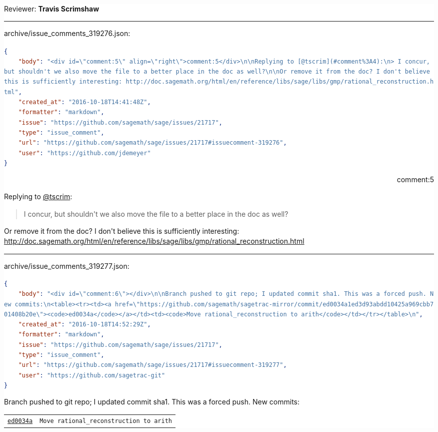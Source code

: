 Reviewer: **Travis Scrimshaw**



---

archive/issue_comments_319276.json:
```json
{
    "body": "<div id=\"comment:5\" align=\"right\">comment:5</div>\n\nReplying to [@tscrim](#comment%3A4):\n> I concur, but shouldn't we also move the file to a better place in the doc as well?\n\nOr remove it from the doc? I don't believe this is sufficiently interesting: http://doc.sagemath.org/html/en/reference/libs/sage/libs/gmp/rational_reconstruction.html",
    "created_at": "2016-10-18T14:41:48Z",
    "formatter": "markdown",
    "issue": "https://github.com/sagemath/sage/issues/21717",
    "type": "issue_comment",
    "url": "https://github.com/sagemath/sage/issues/21717#issuecomment-319276",
    "user": "https://github.com/jdemeyer"
}
```

<div id="comment:5" align="right">comment:5</div>

Replying to [@tscrim](#comment%3A4):
> I concur, but shouldn't we also move the file to a better place in the doc as well?

Or remove it from the doc? I don't believe this is sufficiently interesting: http://doc.sagemath.org/html/en/reference/libs/sage/libs/gmp/rational_reconstruction.html



---

archive/issue_comments_319277.json:
```json
{
    "body": "<div id=\"comment:6\"></div>\n\nBranch pushed to git repo; I updated commit sha1. This was a forced push. New commits:\n<table><tr><td><a href=\"https://github.com/sagemath/sagetrac-mirror/commit/ed0034a1ed3d93abdd10425a969cbb701408b20e\"><code>ed0034a</code></a></td><td><code>Move rational_reconstruction to arith</code></td></tr></table>\n",
    "created_at": "2016-10-18T14:52:29Z",
    "formatter": "markdown",
    "issue": "https://github.com/sagemath/sage/issues/21717",
    "type": "issue_comment",
    "url": "https://github.com/sagemath/sage/issues/21717#issuecomment-319277",
    "user": "https://github.com/sagetrac-git"
}
```

<div id="comment:6"></div>

Branch pushed to git repo; I updated commit sha1. This was a forced push. New commits:
<table><tr><td><a href="https://github.com/sagemath/sagetrac-mirror/commit/ed0034a1ed3d93abdd10425a969cbb701408b20e"><code>ed0034a</code></a></td><td><code>Move rational_reconstruction to arith</code></td></tr></table>

